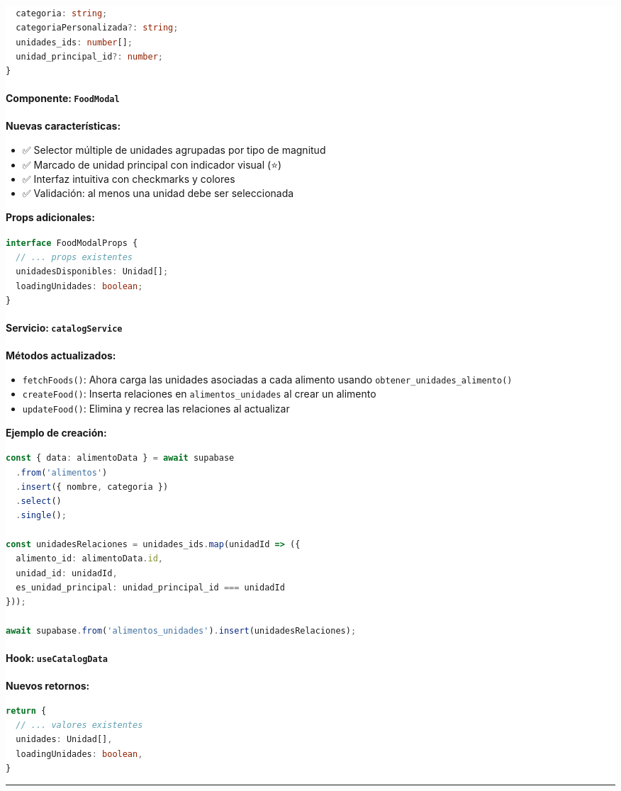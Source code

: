 ```typescript
  categoria: string;
  categoriaPersonalizada?: string;
  unidades_ids: number[];
  unidad_principal_id?: number;
}
```

#### Componente: `FoodModal`

**Nuevas características:**
- ✅ Selector múltiple de unidades agrupadas por tipo de magnitud
- ✅ Marcado de unidad principal con indicador visual (⭐)
- ✅ Interfaz intuitiva con checkmarks y colores
- ✅ Validación: al menos una unidad debe ser seleccionada

**Props adicionales:**
```typescript
interface FoodModalProps {
  // ... props existentes
  unidadesDisponibles: Unidad[];
  loadingUnidades: boolean;
}
```

#### Servicio: `catalogService`

**Métodos actualizados:**
- `fetchFoods()`: Ahora carga las unidades asociadas a cada alimento usando `obtener_unidades_alimento()`
- `createFood()`: Inserta relaciones en `alimentos_unidades` al crear un alimento
- `updateFood()`: Elimina y recrea las relaciones al actualizar

**Ejemplo de creación:**
```typescript
const { data: alimentoData } = await supabase
  .from('alimentos')
  .insert({ nombre, categoria })
  .select()
  .single();

const unidadesRelaciones = unidades_ids.map(unidadId => ({
  alimento_id: alimentoData.id,
  unidad_id: unidadId,
  es_unidad_principal: unidad_principal_id === unidadId
}));

await supabase.from('alimentos_unidades').insert(unidadesRelaciones);
```

#### Hook: `useCatalogData`

**Nuevos retornos:**
```typescript
return {
  // ... valores existentes
  unidades: Unidad[],
  loadingUnidades: boolean,
}
```

---